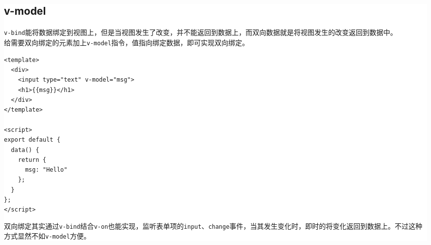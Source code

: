 ## v-model
`v-bind`能将数据绑定到视图上，但是当视图发生了改变，并不能返回到数据上，而双向数据就是将视图发生的改变返回到数据中。\
给需要双向绑定的元素加上`v-model`指令，值指向绑定数据，即可实现双向绑定。
```vue
<template>
  <div>
    <input type="text" v-model="msg">
    <h1>{{msg}}</h1>
  </div>
</template>

<script>
export default {
  data() {
    return {
      msg: "Hello"
    };
  }
};
</script>
```
双向绑定其实通过`v-bind`结合`v-on`也能实现，监听表单项的`input`、`change`事件，当其发生变化时，即时的将变化返回到数据上。不过这种方式显然不如`v-model`方便。